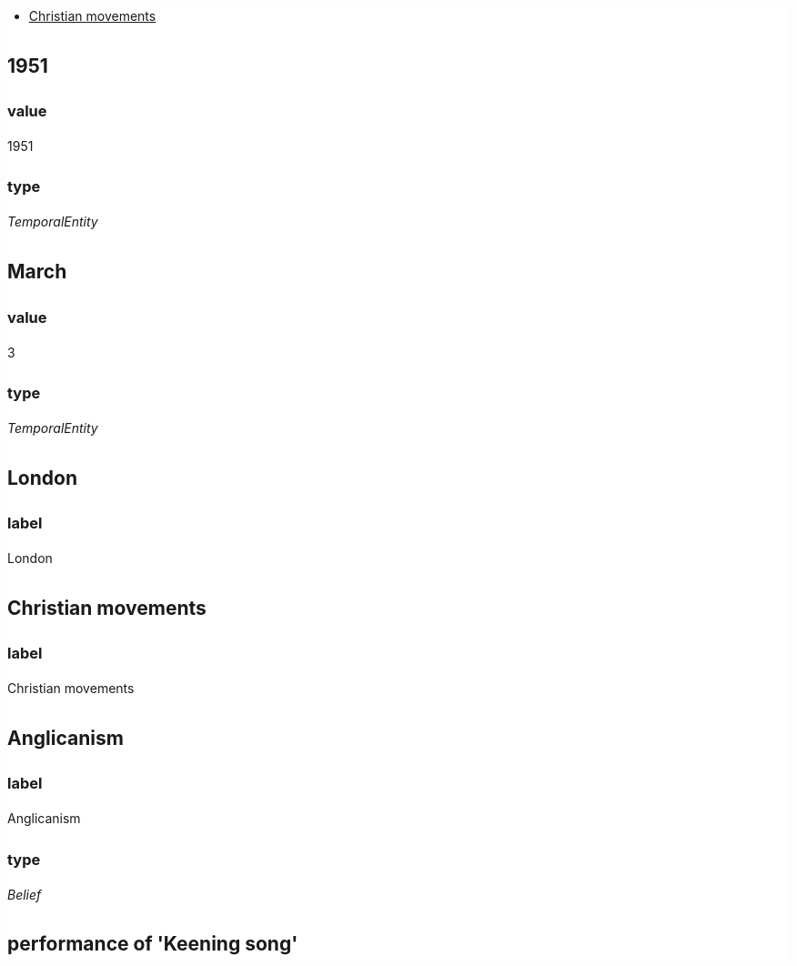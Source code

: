  - [Christian movements](#Christian-movements)

## 1951

### value


1951

### type


*TemporalEntity*

## March

### value


3

### type


*TemporalEntity*

## London

### label


London

## Christian movements

### label


Christian movements

## Anglicanism

### label


Anglicanism

### type


*Belief*

## performance of 'Keening song'
